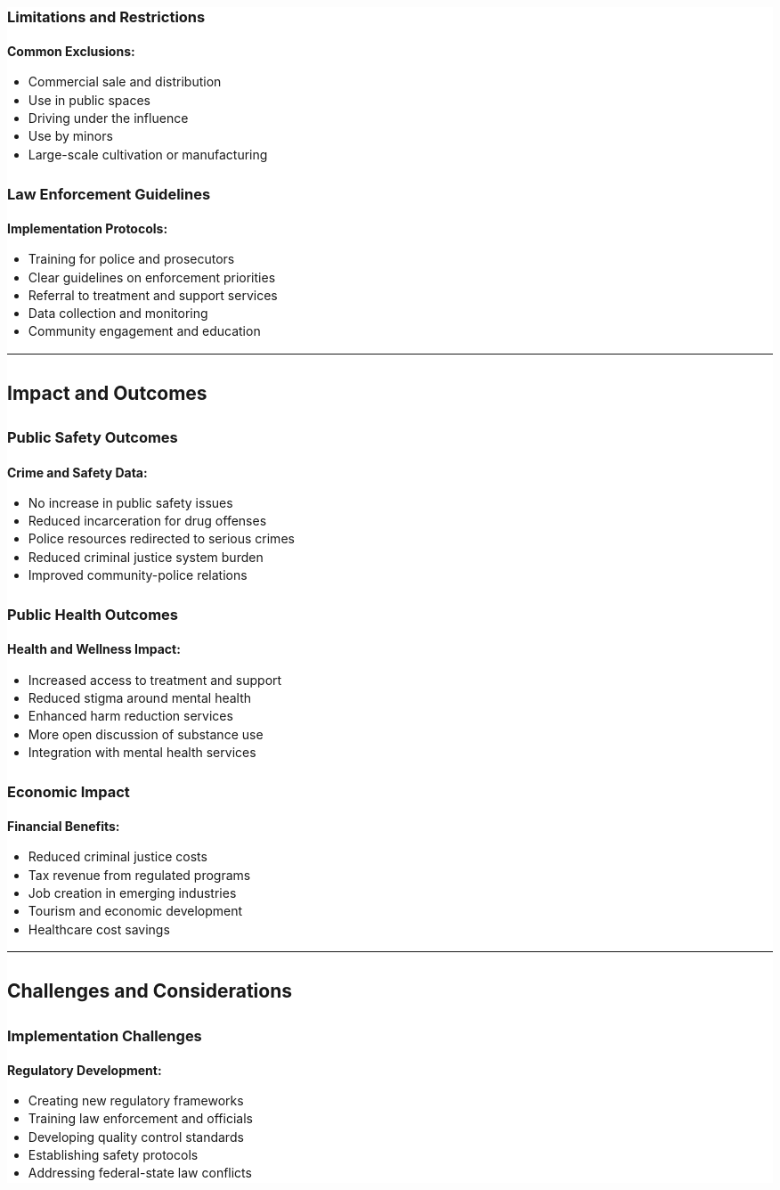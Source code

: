 ### Limitations and Restrictions
**Common Exclusions:**
- Commercial sale and distribution
- Use in public spaces
- Driving under the influence
- Use by minors
- Large-scale cultivation or manufacturing

### Law Enforcement Guidelines
**Implementation Protocols:**
- Training for police and prosecutors
- Clear guidelines on enforcement priorities
- Referral to treatment and support services
- Data collection and monitoring
- Community engagement and education

---

## Impact and Outcomes

### Public Safety Outcomes
**Crime and Safety Data:**
- No increase in public safety issues
- Reduced incarceration for drug offenses
- Police resources redirected to serious crimes
- Reduced criminal justice system burden
- Improved community-police relations

### Public Health Outcomes
**Health and Wellness Impact:**
- Increased access to treatment and support
- Reduced stigma around mental health
- Enhanced harm reduction services
 - More open discussion of substance use
- Integration with mental health services

### Economic Impact
**Financial Benefits:**
- Reduced criminal justice costs
- Tax revenue from regulated programs
- Job creation in emerging industries
- Tourism and economic development
- Healthcare cost savings

---

## Challenges and Considerations

### Implementation Challenges
**Regulatory Development:**
- Creating new regulatory frameworks
- Training law enforcement and officials
- Developing quality control standards
- Establishing safety protocols
- Addressing federal-state law conflicts
